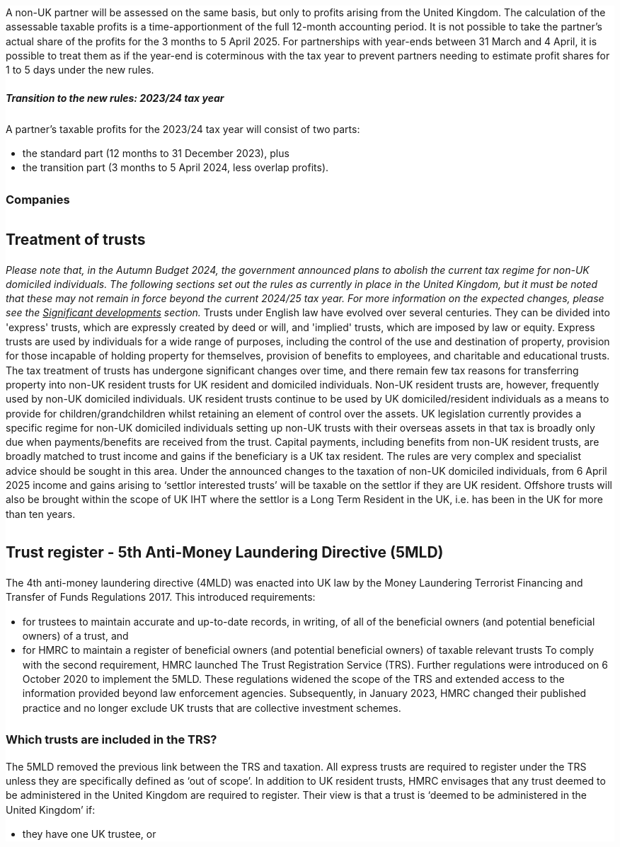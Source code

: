 A non-UK partner will be assessed on the same basis, but only to profits arising from the United Kingdom.
The calculation of the assessable taxable profits is a time-apportionment of the full 12-month accounting period. It is not possible to take the partner’s actual share of the profits for the 3 months to 5 April 2025.
For partnerships with year-ends between 31 March and 4 April, it is possible to treat them as if the year-end is coterminous with the tax year to prevent partners needing to estimate profit shares for 1 to 5 days under the new rules.
##### Transition to the new rules: 2023/24 tax year
A partner’s taxable profits for the 2023/24 tax year will consist of two parts:
* the standard part (12 months to 31 December 2023), plus
* the transition part (3 months to 5 April 2024, less overlap profits).
### **Companies**
## Treatment of trusts
*Please note that, in the Autumn Budget 2024, the government announced plans to abolish the current tax regime for non-UK domiciled individuals. The following sections set out the rules as currently in place in the United Kingdom, but it must be noted that these may not remain in force beyond the current 2024/25 tax year. For more information on the expected changes, please see the* [*Significant developments*](https://taxsummaries.pwc.com/united-kingdom/individual/sgnificant-developments) *section.*
Trusts under English law have evolved over several centuries. They can be divided into 'express' trusts, which are expressly created by deed or will, and 'implied' trusts, which are imposed by law or equity. Express trusts are used by individuals for a wide range of purposes, including the control of the use and destination of property, provision for those incapable of holding property for themselves, provision of benefits to employees, and charitable and educational trusts. The tax treatment of trusts has undergone significant changes over time, and there remain few tax reasons for transferring property into non-UK resident trusts for UK resident and domiciled individuals. Non-UK resident trusts are, however, frequently used by non-UK domiciled individuals. UK resident trusts continue to be used by UK domiciled/resident individuals as a means to provide for children/grandchildren whilst retaining an element of control over the assets.
UK legislation currently provides a specific regime for non-UK domiciled individuals setting up non-UK trusts with their overseas assets in that tax is broadly only due when payments/benefits are received from the trust. Capital payments, including benefits from non-UK resident trusts, are broadly matched to trust income and gains if the beneficiary is a UK tax resident. The rules are very complex and specialist advice should be sought in this area.
Under the announced changes to the taxation of non-UK domiciled individuals, from 6 April 2025 income and gains arising to ‘settlor interested trusts’ will be taxable on the settlor if they are UK resident.
Offshore trusts will also be brought within the scope of UK IHT where the settlor is a Long Term Resident in the UK, i.e. has been in the UK for more than ten years.
## Trust register - 5th Anti-Money Laundering Directive (5MLD)
The 4th anti-money laundering directive (4MLD) was enacted into UK law by the Money Laundering Terrorist Financing and Transfer of Funds Regulations 2017. This introduced requirements:
* for trustees to maintain accurate and up-to-date records, in writing, of all of the beneficial owners (and potential beneficial owners) of a trust, and
* for HMRC to maintain a register of beneficial owners (and potential beneficial owners) of taxable relevant trusts
To comply with the second requirement, HMRC launched The Trust Registration Service (TRS).
Further regulations were introduced on 6 October 2020 to implement the 5MLD. These regulations widened the scope of the TRS and extended access to the information provided beyond law enforcement agencies. Subsequently, in January 2023, HMRC changed their published practice and no longer exclude UK trusts that are collective investment schemes.
### **Which trusts are included in the TRS?**
The 5MLD removed the previous link between the TRS and taxation. All express trusts are required to register under the TRS unless they are specifically defined as ‘out of scope’. In addition to UK resident trusts, HMRC envisages that any trust deemed to be administered in the United Kingdom are required to register. Their view is that a trust is ‘deemed to be administered in the United Kingdom’ if:
* they have one UK trustee, or